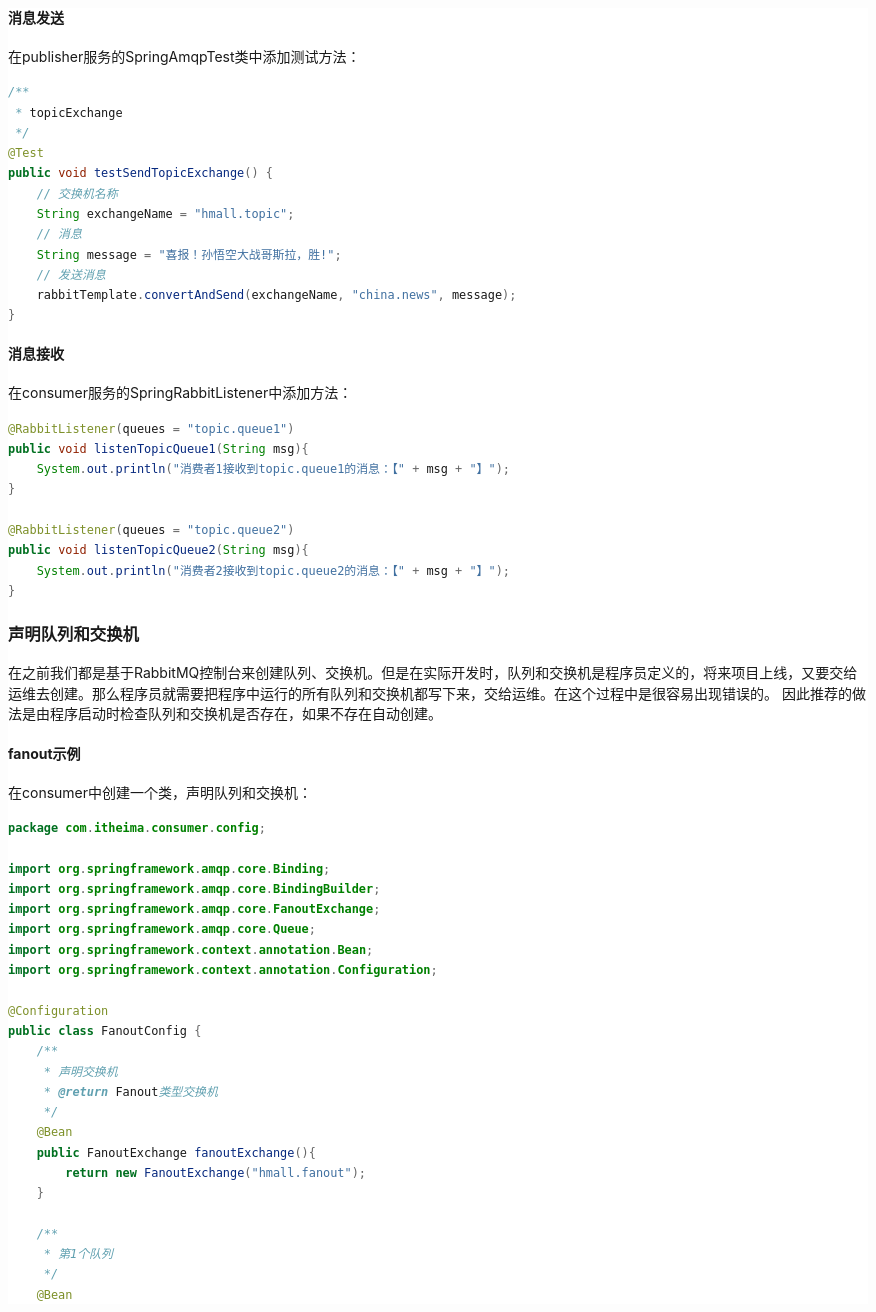 #### 消息发送
在publisher服务的SpringAmqpTest类中添加测试方法：
```java
/**
 * topicExchange
 */
@Test
public void testSendTopicExchange() {
    // 交换机名称
    String exchangeName = "hmall.topic";
    // 消息
    String message = "喜报！孙悟空大战哥斯拉，胜!";
    // 发送消息
    rabbitTemplate.convertAndSend(exchangeName, "china.news", message);
}
```

#### 消息接收
在consumer服务的SpringRabbitListener中添加方法：
```java
@RabbitListener(queues = "topic.queue1")
public void listenTopicQueue1(String msg){
    System.out.println("消费者1接收到topic.queue1的消息：【" + msg + "】");
}

@RabbitListener(queues = "topic.queue2")
public void listenTopicQueue2(String msg){
    System.out.println("消费者2接收到topic.queue2的消息：【" + msg + "】");
}
```


### 声明队列和交换机
在之前我们都是基于RabbitMQ控制台来创建队列、交换机。但是在实际开发时，队列和交换机是程序员定义的，将来项目上线，又要交给运维去创建。那么程序员就需要把程序中运行的所有队列和交换机都写下来，交给运维。在这个过程中是很容易出现错误的。
因此推荐的做法是由程序启动时检查队列和交换机是否存在，如果不存在自动创建。

#### fanout示例
在consumer中创建一个类，声明队列和交换机：
```java
package com.itheima.consumer.config;

import org.springframework.amqp.core.Binding;
import org.springframework.amqp.core.BindingBuilder;
import org.springframework.amqp.core.FanoutExchange;
import org.springframework.amqp.core.Queue;
import org.springframework.context.annotation.Bean;
import org.springframework.context.annotation.Configuration;

@Configuration
public class FanoutConfig {
    /**
     * 声明交换机
     * @return Fanout类型交换机
     */
    @Bean
    public FanoutExchange fanoutExchange(){
        return new FanoutExchange("hmall.fanout");
    }

    /**
     * 第1个队列
     */
    @Bean
```